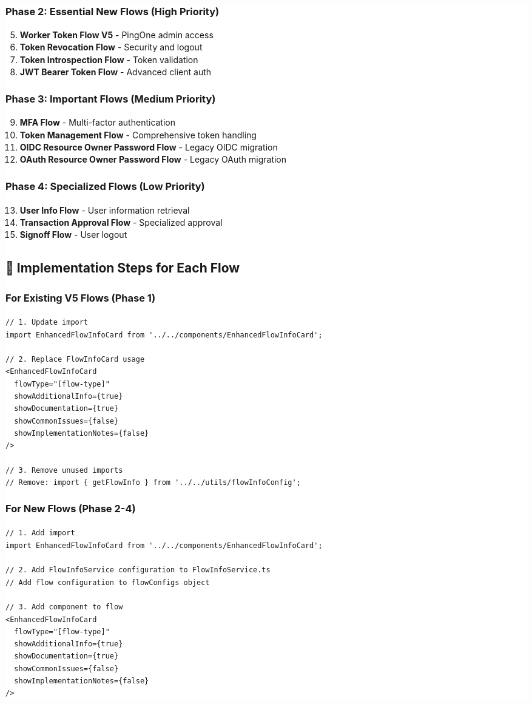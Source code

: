 ### **Phase 2: Essential New Flows (High Priority)**
5. **Worker Token Flow V5** - PingOne admin access
6. **Token Revocation Flow** - Security and logout
7. **Token Introspection Flow** - Token validation
8. **JWT Bearer Token Flow** - Advanced client auth

### **Phase 3: Important Flows (Medium Priority)**
9. **MFA Flow** - Multi-factor authentication
10. **Token Management Flow** - Comprehensive token handling
11. **OIDC Resource Owner Password Flow** - Legacy OIDC migration
12. **OAuth Resource Owner Password Flow** - Legacy OAuth migration

### **Phase 4: Specialized Flows (Low Priority)**
13. **User Info Flow** - User information retrieval
14. **Transaction Approval Flow** - Specialized approval
15. **Signoff Flow** - User logout

## 🔧 **Implementation Steps for Each Flow**

### **For Existing V5 Flows (Phase 1)**
```tsx
// 1. Update import
import EnhancedFlowInfoCard from '../../components/EnhancedFlowInfoCard';

// 2. Replace FlowInfoCard usage
<EnhancedFlowInfoCard 
  flowType="[flow-type]"
  showAdditionalInfo={true}
  showDocumentation={true}
  showCommonIssues={false}
  showImplementationNotes={false}
/>

// 3. Remove unused imports
// Remove: import { getFlowInfo } from '../../utils/flowInfoConfig';
```

### **For New Flows (Phase 2-4)**
```tsx
// 1. Add import
import EnhancedFlowInfoCard from '../../components/EnhancedFlowInfoCard';

// 2. Add FlowInfoService configuration to FlowInfoService.ts
// Add flow configuration to flowConfigs object

// 3. Add component to flow
<EnhancedFlowInfoCard 
  flowType="[flow-type]"
  showAdditionalInfo={true}
  showDocumentation={true}
  showCommonIssues={false}
  showImplementationNotes={false}
/>
```
